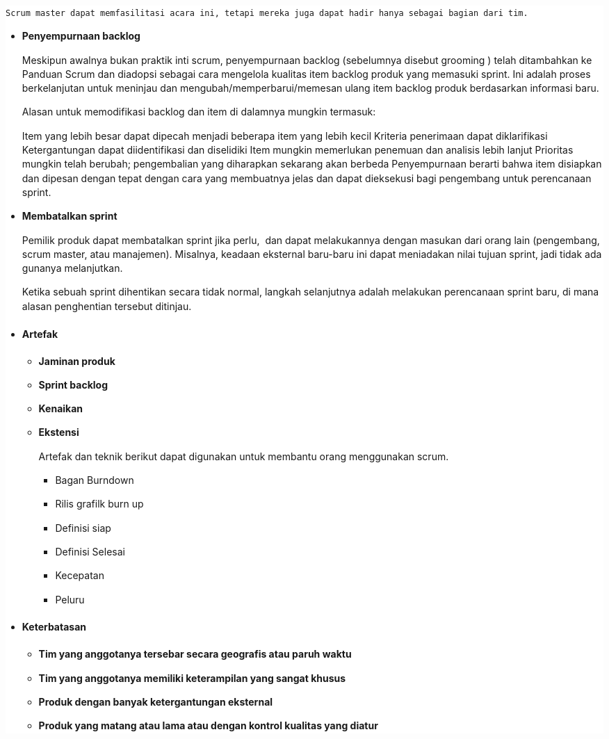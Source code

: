     Scrum master dapat memfasilitasi acara ini, tetapi mereka juga dapat hadir hanya sebagai bagian dari tim.
  
  - **Penyempurnaan backlog**
    
    Meskipun awalnya bukan praktik inti scrum, penyempurnaan backlog (sebelumnya disebut grooming ) telah ditambahkan ke Panduan Scrum dan diadopsi sebagai cara mengelola kualitas item backlog produk yang memasuki sprint. Ini adalah proses berkelanjutan untuk meninjau dan mengubah/memperbarui/memesan ulang item backlog produk berdasarkan informasi baru.
    
    Alasan untuk memodifikasi backlog dan item di dalamnya mungkin termasuk:
    
    Item yang lebih besar dapat dipecah menjadi beberapa item yang lebih kecil
    Kriteria penerimaan dapat diklarifikasi
    Ketergantungan dapat diidentifikasi dan diselidiki
    Item mungkin memerlukan penemuan dan analisis lebih lanjut
    Prioritas mungkin telah berubah; pengembalian yang diharapkan sekarang akan berbeda
    Penyempurnaan berarti bahwa item disiapkan dan dipesan dengan tepat dengan cara yang membuatnya jelas dan dapat dieksekusi bagi pengembang untuk perencanaan sprint.
  
  - **Membatalkan sprint**
    
    Pemilik produk dapat membatalkan sprint jika perlu,  dan dapat melakukannya dengan masukan dari orang lain (pengembang, scrum master, atau manajemen). Misalnya, keadaan eksternal baru-baru ini dapat meniadakan nilai tujuan sprint, jadi tidak ada gunanya melanjutkan.
    
    Ketika sebuah sprint dihentikan secara tidak normal, langkah selanjutnya adalah melakukan perencanaan sprint baru, di mana alasan penghentian tersebut ditinjau.

- #### Artefak
  
  - **Jaminan produk**
  
  - **Sprint backlog**
  
  - **Kenaikan**
  
  - **Ekstensi**
    
    Artefak dan teknik berikut dapat digunakan untuk membantu orang menggunakan scrum.
    
    - Bagan Burndown
    
    - Rilis grafilk burn up
    
    - Definisi siap
    
    - Definisi Selesai
    
    - Kecepatan
    
    - Peluru

- #### Keterbatasan
  
  - **Tim yang anggotanya tersebar secara geografis atau paruh waktu**
  
  - **Tim yang anggotanya memiliki keterampilan yang sangat khusus**
  
  - **Produk dengan banyak ketergantungan eksternal**
  
  - **Produk yang matang atau lama atau dengan kontrol kualitas yang diatur**
